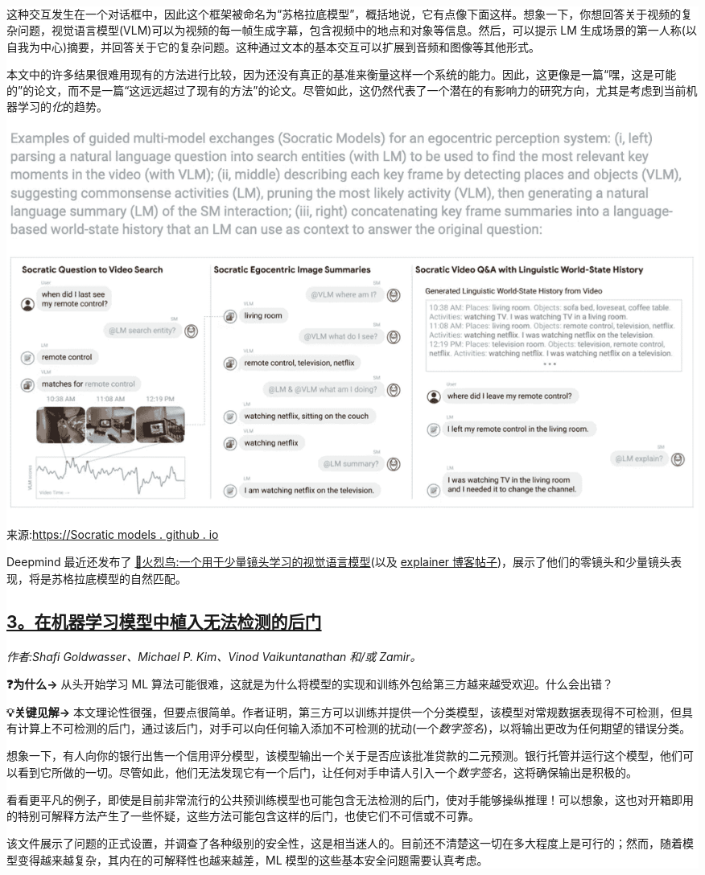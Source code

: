 这种交互发生在一个对话框中，因此这个框架被命名为“苏格拉底模型”，概括地说，它有点像下面这样。想象一下，你想回答关于视频的复杂问题，视觉语言模型(VLM)可以为视频的每一帧生成字幕，包含视频中的地点和对象等信息。然后，可以提示 LM 生成场景的第一人称(以自我为中心)摘要，并回答关于它的复杂问题。这种通过文本的基本交互可以扩展到音频和图像等其他形式。

本文中的许多结果很难用现有的方法进行比较，因为还没有真正的基准来衡量这样一个系统的能力。因此，这更像是一篇“嘿，这是可能的”的论文，而不是一篇“这远远超过了现有的方法”的论文。尽管如此，这仍然代表了一个潜在的有影响力的研究方向，尤其是考虑到当前机器学习的*化*的趋势。

![](img/d92f015681e7d11f7d3dfb31e5392353.png)

来源:[https://Socratic models . github . io](https://socraticmodels.github.io)

Deepmind 最近还发布了 [🦩火烈鸟:一个用于少量镜头学习的视觉语言模型](https://storage.googleapis.com/deepmind-media/DeepMind.com/Blog/tackling-multiple-tasks-with-a-single-visual-language-model/flamingo.pdf)(以及 [explainer 博客帖子](https://www.deepmind.com/blog/tackling-multiple-tasks-with-a-single-visual-language-model))，展示了他们的零镜头和少量镜头表现，将是苏格拉底模型的自然匹配。

## [3。在机器学习模型中植入无法检测的后门](https://arxiv.org/abs/2204.06974)

*作者:Shafi Goldwasser、Michael P. Kim、Vinod Vaikuntanathan 和/或 Zamir。*

**❓为什么→** 从头开始学习 ML 算法可能很难，这就是为什么将模型的实现和训练外包给第三方越来越受欢迎。什么会出错？

**💡关键见解→** 本文理论性很强，但要点很简单。作者证明，第三方可以训练并提供一个分类模型，该模型对常规数据表现得不可检测，但具有计算上不可检测的后门，通过该后门，对手可以向任何输入添加不可检测的扰动(一个*数字签名*)，以将输出更改为任何期望的错误分类。

想象一下，有人向你的银行出售一个信用评分模型，该模型输出一个关于是否应该批准贷款的二元预测。银行托管并运行这个模型，他们可以看到它所做的一切。尽管如此，他们无法发现它有一个后门，让任何对手申请人引入一个*数字签名*，这将确保输出是积极的。

看看更平凡的例子，即使是目前非常流行的公共预训练模型也可能包含无法检测的后门，使对手能够操纵推理！可以想象，这也对开箱即用的特别可解释方法产生了一些怀疑，这些方法可能包含这样的后门，也使它们不可信或不可靠。

该文件展示了问题的正式设置，并调查了各种级别的安全性，这是相当迷人的。目前还不清楚这一切在多大程度上是可行的；然而，随着模型变得越来越复杂，其内在的可解释性也越来越差，ML 模型的这些基本安全问题需要认真考虑。
